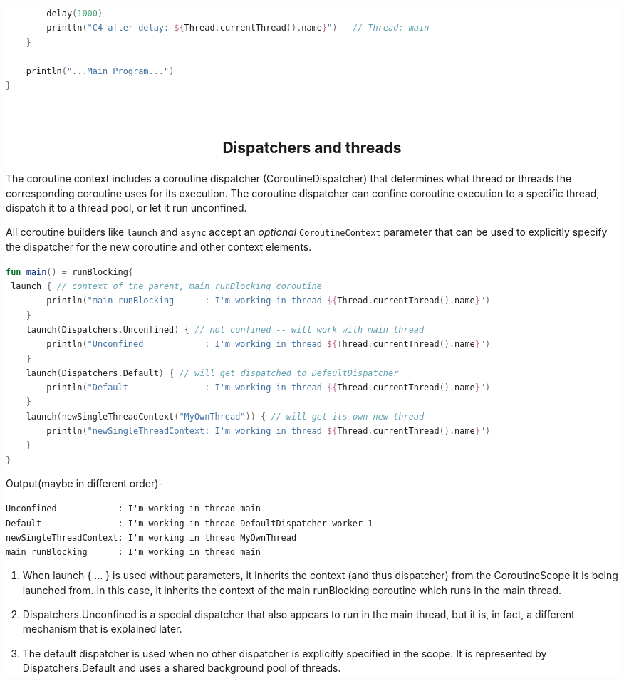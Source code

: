 ```kotlin
        delay(1000)
        println("C4 after delay: ${Thread.currentThread().name}")   // Thread: main 
    }

    println("...Main Program...")
}
```

<br/>

## <center>Dispatchers and threads</center>

The coroutine context includes a coroutine dispatcher (CoroutineDispatcher) that determines what thread or threads the corresponding coroutine uses for its execution. The coroutine dispatcher can confine coroutine execution to a specific thread, dispatch it to a thread pool, or let it run unconfined.

All coroutine builders like `launch` and `async` accept an *optional* `CoroutineContext` parameter that can be used to explicitly specify the dispatcher for the new coroutine and other context elements.

```kotlin
fun main() = runBlocking{
 launch { // context of the parent, main runBlocking coroutine
        println("main runBlocking      : I'm working in thread ${Thread.currentThread().name}")
    }
    launch(Dispatchers.Unconfined) { // not confined -- will work with main thread
        println("Unconfined            : I'm working in thread ${Thread.currentThread().name}")
    }
    launch(Dispatchers.Default) { // will get dispatched to DefaultDispatcher 
        println("Default               : I'm working in thread ${Thread.currentThread().name}")
    }
    launch(newSingleThreadContext("MyOwnThread")) { // will get its own new thread
        println("newSingleThreadContext: I'm working in thread ${Thread.currentThread().name}")
    }
}
```

Output(maybe in different order)-

```
Unconfined            : I'm working in thread main
Default               : I'm working in thread DefaultDispatcher-worker-1
newSingleThreadContext: I'm working in thread MyOwnThread
main runBlocking      : I'm working in thread main
```

1. When launch { ... } is used without parameters, it inherits the context (and thus dispatcher) from the CoroutineScope it is being launched from. In this case, it inherits the context of the main runBlocking coroutine which runs in the main thread.

2. Dispatchers.Unconfined is a special dispatcher that also appears to run in the main thread, but it is, in fact, a different mechanism that is explained later.

3. The default dispatcher is used when no other dispatcher is explicitly specified in the scope. It is represented by Dispatchers.Default and uses a shared background pool of threads.
